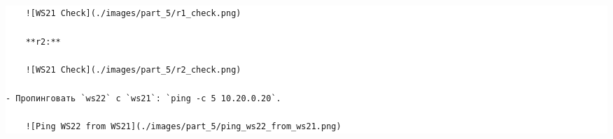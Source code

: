 		![WS21 Check](./images/part_5/r1_check.png)

		**r2:**

		![WS21 Check](./images/part_5/r2_check.png)

	- Пропинговать `ws22` с `ws21`: `ping -c 5 10.20.0.20`.

		![Ping WS22 from WS21](./images/part_5/ping_ws22_from_ws21.png)
